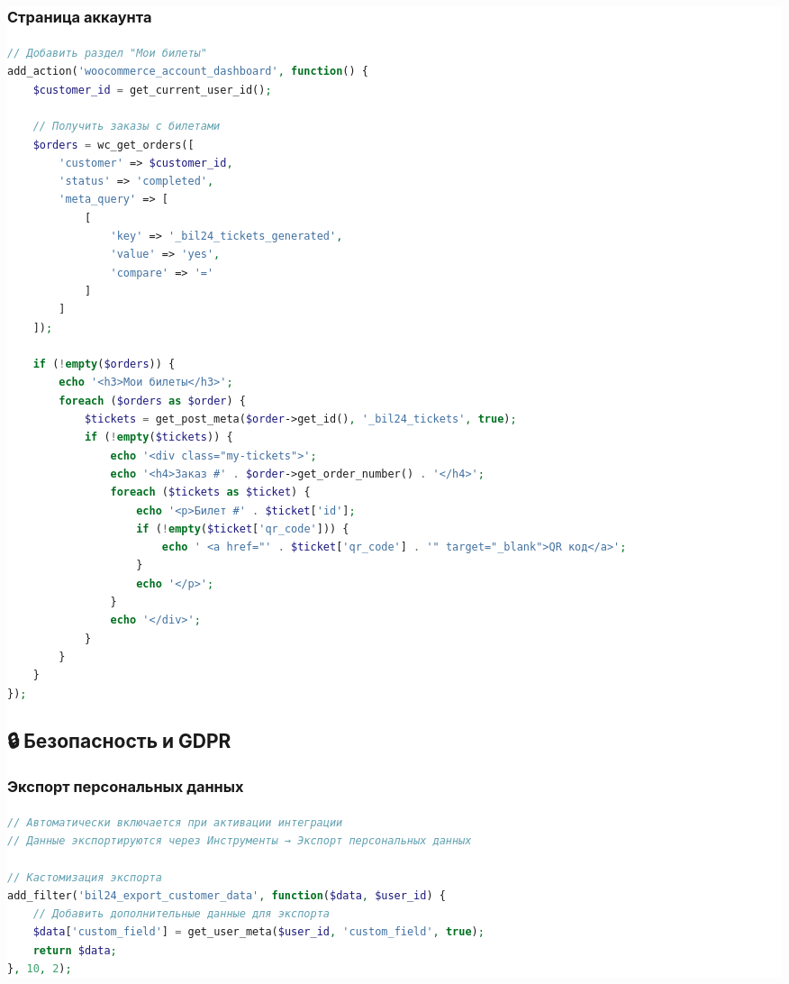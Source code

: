 ### Страница аккаунта
```php
// Добавить раздел "Мои билеты"
add_action('woocommerce_account_dashboard', function() {
    $customer_id = get_current_user_id();
    
    // Получить заказы с билетами
    $orders = wc_get_orders([
        'customer' => $customer_id,
        'status' => 'completed',
        'meta_query' => [
            [
                'key' => '_bil24_tickets_generated',
                'value' => 'yes',
                'compare' => '='
            ]
        ]
    ]);
    
    if (!empty($orders)) {
        echo '<h3>Мои билеты</h3>';
        foreach ($orders as $order) {
            $tickets = get_post_meta($order->get_id(), '_bil24_tickets', true);
            if (!empty($tickets)) {
                echo '<div class="my-tickets">';
                echo '<h4>Заказ #' . $order->get_order_number() . '</h4>';
                foreach ($tickets as $ticket) {
                    echo '<p>Билет #' . $ticket['id'];
                    if (!empty($ticket['qr_code'])) {
                        echo ' <a href="' . $ticket['qr_code'] . '" target="_blank">QR код</a>';
                    }
                    echo '</p>';
                }
                echo '</div>';
            }
        }
    }
});
```

## 🔒 Безопасность и GDPR

### Экспорт персональных данных
```php
// Автоматически включается при активации интеграции
// Данные экспортируются через Инструменты → Экспорт персональных данных

// Кастомизация экспорта
add_filter('bil24_export_customer_data', function($data, $user_id) {
    // Добавить дополнительные данные для экспорта
    $data['custom_field'] = get_user_meta($user_id, 'custom_field', true);
    return $data;
}, 10, 2);
```
